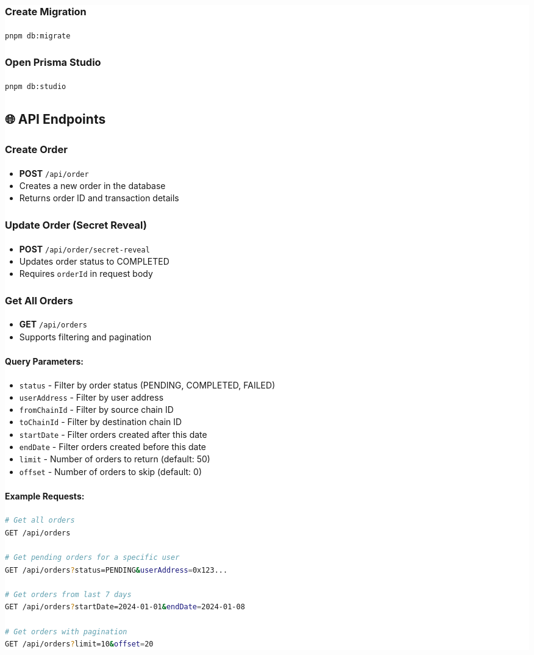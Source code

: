 ### Create Migration
```bash
pnpm db:migrate
```

### Open Prisma Studio
```bash
pnpm db:studio
```

## 🌐 API Endpoints

### Create Order
- **POST** `/api/order`
- Creates a new order in the database
- Returns order ID and transaction details

### Update Order (Secret Reveal)
- **POST** `/api/order/secret-reveal`
- Updates order status to COMPLETED
- Requires `orderId` in request body

### Get All Orders
- **GET** `/api/orders`
- Supports filtering and pagination

#### Query Parameters:
- `status` - Filter by order status (PENDING, COMPLETED, FAILED)
- `userAddress` - Filter by user address
- `fromChainId` - Filter by source chain ID
- `toChainId` - Filter by destination chain ID
- `startDate` - Filter orders created after this date
- `endDate` - Filter orders created before this date
- `limit` - Number of orders to return (default: 50)
- `offset` - Number of orders to skip (default: 0)

#### Example Requests:
```bash
# Get all orders
GET /api/orders

# Get pending orders for a specific user
GET /api/orders?status=PENDING&userAddress=0x123...

# Get orders from last 7 days
GET /api/orders?startDate=2024-01-01&endDate=2024-01-08

# Get orders with pagination
GET /api/orders?limit=10&offset=20
```
